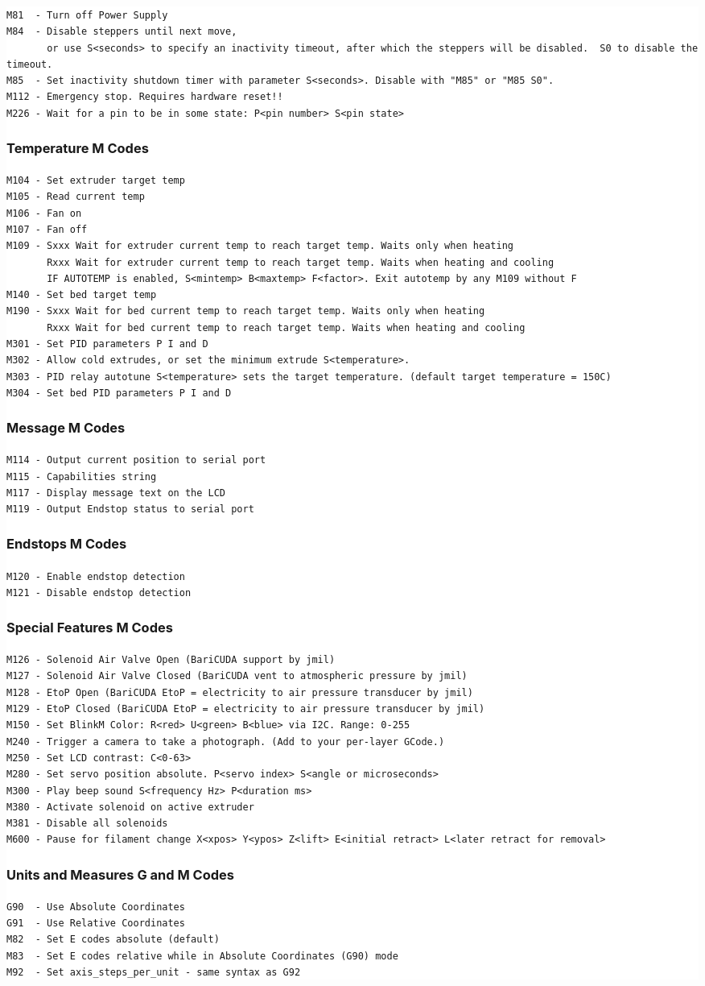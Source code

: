 ```
M81  - Turn off Power Supply
M84  - Disable steppers until next move,
       or use S<seconds> to specify an inactivity timeout, after which the steppers will be disabled.  S0 to disable the timeout.
M85  - Set inactivity shutdown timer with parameter S<seconds>. Disable with "M85" or "M85 S0".
M112 - Emergency stop. Requires hardware reset!!
M226 - Wait for a pin to be in some state: P<pin number> S<pin state>
```
### Temperature M Codes
```
M104 - Set extruder target temp
M105 - Read current temp
M106 - Fan on
M107 - Fan off
M109 - Sxxx Wait for extruder current temp to reach target temp. Waits only when heating
       Rxxx Wait for extruder current temp to reach target temp. Waits when heating and cooling
       IF AUTOTEMP is enabled, S<mintemp> B<maxtemp> F<factor>. Exit autotemp by any M109 without F
M140 - Set bed target temp
M190 - Sxxx Wait for bed current temp to reach target temp. Waits only when heating
       Rxxx Wait for bed current temp to reach target temp. Waits when heating and cooling
M301 - Set PID parameters P I and D
M302 - Allow cold extrudes, or set the minimum extrude S<temperature>.
M303 - PID relay autotune S<temperature> sets the target temperature. (default target temperature = 150C)
M304 - Set bed PID parameters P I and D
```
### Message M Codes
```
M114 - Output current position to serial port
M115 - Capabilities string
M117 - Display message text on the LCD
M119 - Output Endstop status to serial port
```
### Endstops M Codes
```
M120 - Enable endstop detection
M121 - Disable endstop detection
```
### Special Features M Codes
```
M126 - Solenoid Air Valve Open (BariCUDA support by jmil)
M127 - Solenoid Air Valve Closed (BariCUDA vent to atmospheric pressure by jmil)
M128 - EtoP Open (BariCUDA EtoP = electricity to air pressure transducer by jmil)
M129 - EtoP Closed (BariCUDA EtoP = electricity to air pressure transducer by jmil)
M150 - Set BlinkM Color: R<red> U<green> B<blue> via I2C. Range: 0-255
M240 - Trigger a camera to take a photograph. (Add to your per-layer GCode.)
M250 - Set LCD contrast: C<0-63>
M280 - Set servo position absolute. P<servo index> S<angle or microseconds>
M300 - Play beep sound S<frequency Hz> P<duration ms>
M380 - Activate solenoid on active extruder
M381 - Disable all solenoids
M600 - Pause for filament change X<xpos> Y<ypos> Z<lift> E<initial retract> L<later retract for removal>
```
### Units and Measures G and M Codes
```
G90  - Use Absolute Coordinates
G91  - Use Relative Coordinates
M82  - Set E codes absolute (default)
M83  - Set E codes relative while in Absolute Coordinates (G90) mode
M92  - Set axis_steps_per_unit - same syntax as G92
```